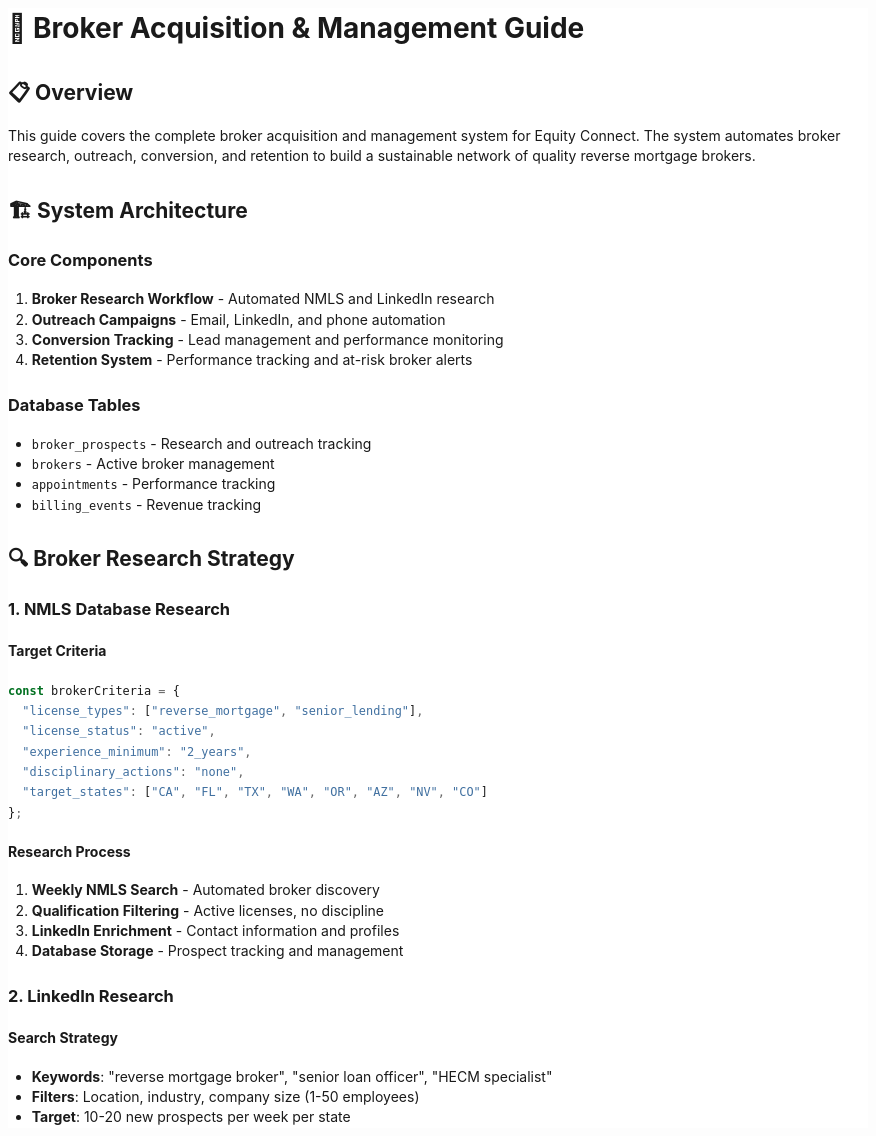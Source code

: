 # 🎯 Broker Acquisition & Management Guide

## 📋 **Overview**

This guide covers the complete broker acquisition and management system for Equity Connect. The system automates broker research, outreach, conversion, and retention to build a sustainable network of quality reverse mortgage brokers.

## 🏗️ **System Architecture**

### **Core Components**
1. **Broker Research Workflow** - Automated NMLS and LinkedIn research
2. **Outreach Campaigns** - Email, LinkedIn, and phone automation
3. **Conversion Tracking** - Lead management and performance monitoring
4. **Retention System** - Performance tracking and at-risk broker alerts

### **Database Tables**
- `broker_prospects` - Research and outreach tracking
- `brokers` - Active broker management
- `appointments` - Performance tracking
- `billing_events` - Revenue tracking

## 🔍 **Broker Research Strategy**

### **1. NMLS Database Research**

#### **Target Criteria**
```javascript
const brokerCriteria = {
  "license_types": ["reverse_mortgage", "senior_lending"],
  "license_status": "active",
  "experience_minimum": "2_years",
  "disciplinary_actions": "none",
  "target_states": ["CA", "FL", "TX", "WA", "OR", "AZ", "NV", "CO"]
};
```

#### **Research Process**
1. **Weekly NMLS Search** - Automated broker discovery
2. **Qualification Filtering** - Active licenses, no discipline
3. **LinkedIn Enrichment** - Contact information and profiles
4. **Database Storage** - Prospect tracking and management

### **2. LinkedIn Research**

#### **Search Strategy**
- **Keywords**: "reverse mortgage broker", "senior loan officer", "HECM specialist"
- **Filters**: Location, industry, company size (1-50 employees)
- **Target**: 10-20 new prospects per week per state
